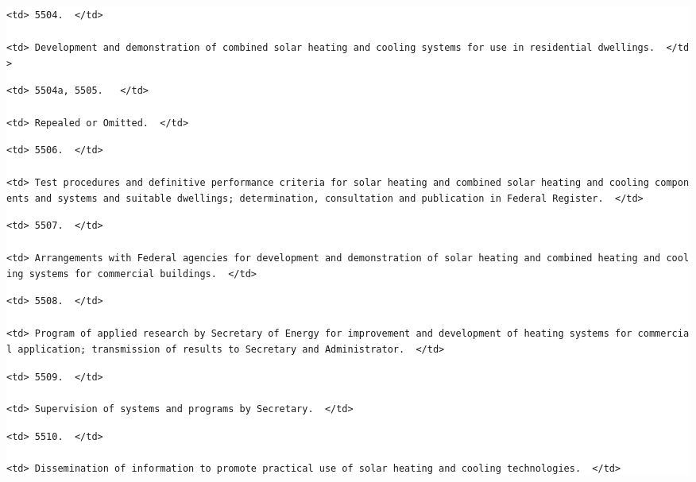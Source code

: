   </tr>

  <tr>

    <td> 5504.  </td>

    <td> Development and demonstration of combined solar heating and cooling systems for use in residential dwellings.  </td>

  </tr>

  <tr>

    <td> 5504a, 5505.   </td>

    <td> Repealed or Omitted.  </td>

  </tr>

  <tr>

    <td> 5506.  </td>

    <td> Test procedures and definitive performance criteria for solar heating and combined solar heating and cooling components and systems and suitable dwellings; determination, consultation and publication in Federal Register.  </td>

  </tr>

  <tr>

    <td> 5507.  </td>

    <td> Arrangements with Federal agencies for development and demonstration of solar heating and combined heating and cooling systems for commercial buildings.  </td>

  </tr>

  <tr>

    <td> 5508.  </td>

    <td> Program of applied research by Secretary of Energy for improvement and development of heating systems for commercial application; transmission of results to Secretary and Administrator.  </td>

  </tr>

  <tr>

    <td> 5509.  </td>

    <td> Supervision of systems and programs by Secretary.  </td>

  </tr>

  <tr>

    <td> 5510.  </td>

    <td> Dissemination of information to promote practical use of solar heating and cooling technologies.  </td>

  </tr>

